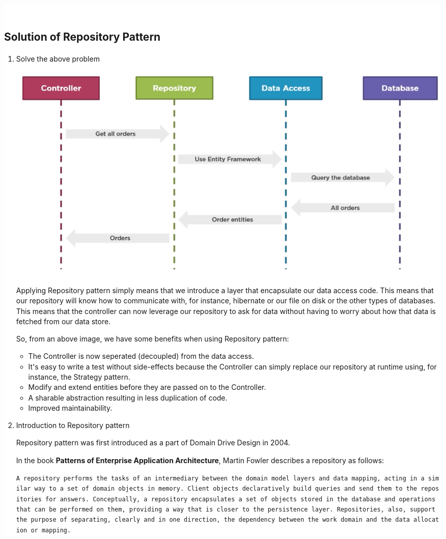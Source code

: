 <br>

## Solution of Repository Pattern

1. Solve the above problem

    ![](../img/design-pattern/repository-pattern/apply-repository-pattern.png)

    Applying Repository pattern simply means that we introduce a layer that encapsulate our data access code. This means that our repository will know how to communicate with, for instance, hibernate or our file on disk or the other types of databases. This means that the controller can now leverage our repository to ask for data without having to worry about how that data is fetched from our data store.

    So, from an above image, we have some benefits when using Repository pattern:
    - The Controller is now seperated (decoupled) from the data access.
    - It's easy to write a test without side-effects because the Controller can simply replace our repository at runtime using, for instance, the Strategy pattern.
    - Modify and extend entities before they are passed on to the Controller.
    - A sharable abstraction resulting in less duplication of code.
    - Improved maintainability.

2. Introduction to Repository pattern

    Repository pattern was first introduced as a part of Domain Drive Design in 2004.

    In the book **Patterns of Enterprise Application Architecture**, Martin Fowler describes a repository as follows:

    ```
    A repository performs the tasks of an intermediary between the domain model layers and data mapping, acting in a similar way to a set of domain objects in memory. Client objects declaratively build queries and send them to the repositories for answers. Conceptually, a repository encapsulates a set of objects stored in the database and operations that can be performed on them, providing a way that is closer to the persistence layer. Repositories, also, support the purpose of separating, clearly and in one direction, the dependency between the work domain and the data allocation or mapping.
    ```
